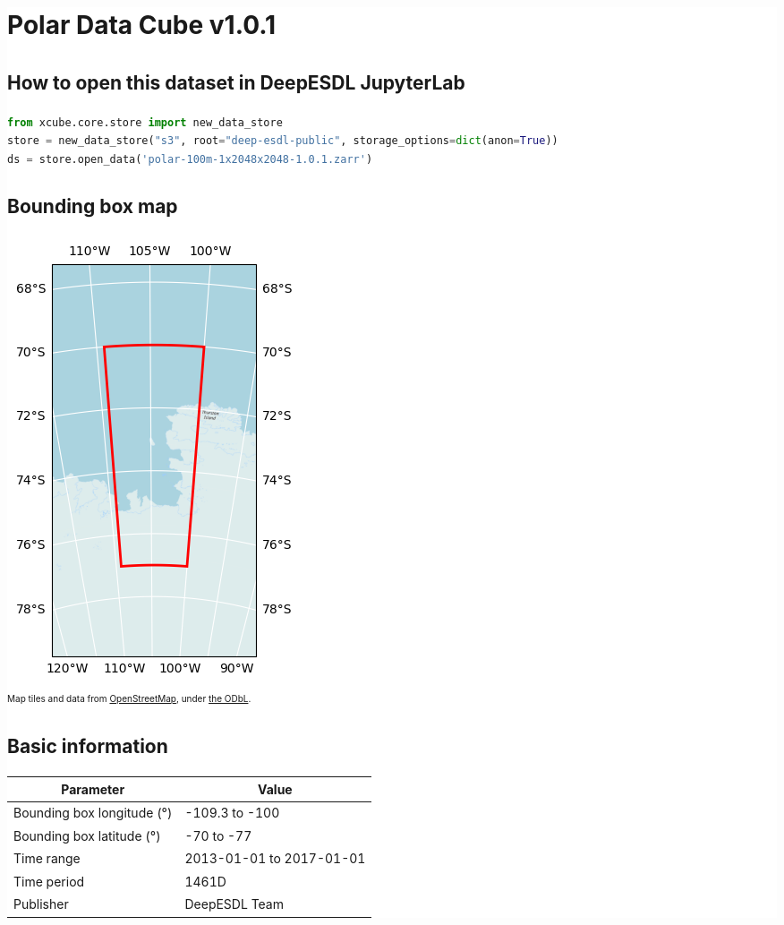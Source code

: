 # Polar Data Cube v1.0.1

## How to open this dataset in DeepESDL JupyterLab
```python
from xcube.core.store import new_data_store
store = new_data_store("s3", root="deep-esdl-public", storage_options=dict(anon=True))
ds = store.open_data('polar-100m-1x2048x2048-1.0.1.zarr')
```

## Bounding box map

![Bounding box map](../img/polar-100m-1x2048x2048-1-0-1-zarr.png)<br>
<span style="font-size: x-small">Map tiles and data from <a href="http://openstreetmap.org">OpenStreetMap</a>, under <a href="http://www.openstreetmap.org/copyright">the ODbL</a>.</span>

## Basic information

| Parameter | Value |
| ---- | ---- |
| Bounding box longitude (°) | -109.3 to -100 |
| Bounding box latitude (°) | -70 to -77 |
| Time range | 2013-01-01 to 2017-01-01 |
| Time period | 1461D |
| Publisher | DeepESDL Team |
